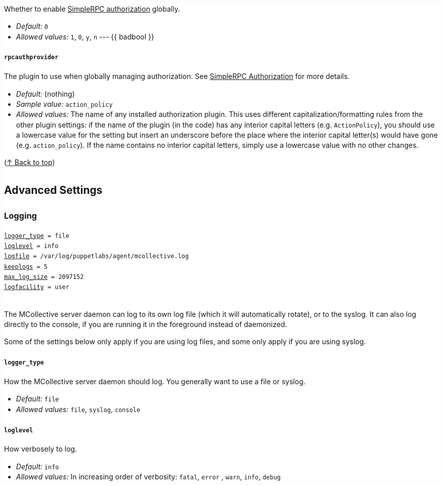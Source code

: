 Whether to enable [SimpleRPC authorization][Authorization] globally.

- _Default:_ `0`
- _Allowed values:_ `1`, `0`, `y`, `n` --- {{ badbool }}

#### `rpcauthprovider`

The plugin to use when globally managing authorization. See [SimpleRPC Authorization][authorization] for more details.

- _Default:_ (nothing)
- _Sample value:_ `action_policy`
- _Allowed values:_ The name of any installed authorization plugin. This uses different capitalization/formatting rules from the other plugin settings: if the name of the plugin (in the code) has any interior capital letters (e.g. `ActionPolicy`), you should use a lowercase value for the setting but insert an underscore before the place where the interior capital letter(s) would have gone (e.g. `action_policy`). If the name contains no interior capital letters, simply use a lowercase value with no other changes.


([↑ Back to top](#content))


Advanced Settings
-----

### Logging

<pre><code><a href="#loggertype">logger_type</a> = file
<a href="#loglevel">loglevel</a> = info
<a href="#logfile">logfile</a> = /var/log/puppetlabs/agent/mcollective.log
<a href="#keeplogs">keeplogs</a> = 5
<a href="#maxlogsize">max_log_size</a> = 2097152
<a href="#logfacility">logfacility</a> = user
</code>
</pre>

The MCollective server daemon can log to its own log file (which it will automatically rotate), or to the syslog. It can also log directly to the console, if you are running it in the foreground instead of daemonized.

Some of the settings below only apply if you are using log files, and some only apply if you are using syslog.

#### `logger_type`

How the MCollective server daemon should log. You generally want to use a file or syslog.

- _Default:_ `file`
- _Allowed values:_ `file`, `syslog`, `console`

#### `loglevel`

How verbosely to log.

- _Default:_ `info`
- _Allowed values:_ In increasing order of verbosity: `fatal`, `error` , `warn`, `info`, `debug`


[middleware]: /mcollective/deploy/middleware/
[filters]: /mcollective/reference/ui/filters.html
[plugin_directory]: http://projects.puppetlabs.com/projects/mcollective-plugins/wiki
[subcollectives]: /mcollective/reference/basic/subcollectives.html
[registration]: /mcollective/reference/plugins/registration.html
[puppetdb]: /puppetdb/
[security_plugin]: #security-plugin-settings
[auditing]: /mcollective/simplerpc/auditing.html
[authorization]: /mcollective/simplerpc/authorization.html
[actionpolicy]: http://projects.puppetlabs.com/projects/mcollective-plugins/wiki/AuthorizationActionPolicy
[security_aes]: /mcollective/reference/plugins/security_aes.html
[security_overview]: /mcollective/security.html
[ssl_plugin]: /mcollective/reference/plugins/security_ssl.html
[activemq_tls_verified]: /mcollective/reference/integration/activemq_ssl.html#ca-verified-tls
[activemq_connector]: /mcollective/reference/plugins/connector_activemq.html
[rabbitmq_connector]: /mcollective/reference/plugins/connector_rabbitmq.html
[stdlib]: http://forge.puppetlabs.com/puppetlabs/stdlib
[client_config_ssl_plugin]: ./client.html#ssl-plugin-settings